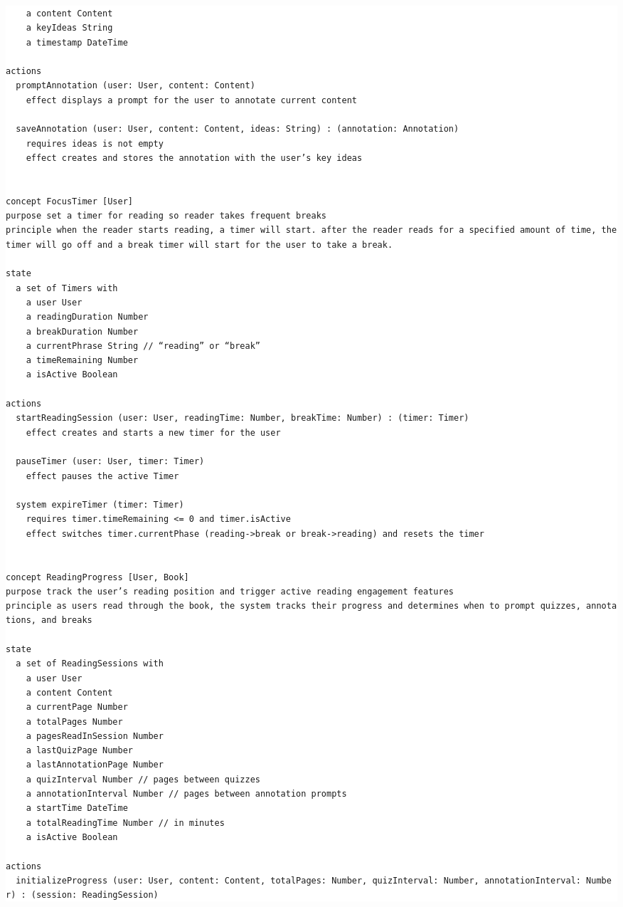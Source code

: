 ```
    a content Content
    a keyIdeas String
    a timestamp DateTime

actions
  promptAnnotation (user: User, content: Content)
    effect displays a prompt for the user to annotate current content

  saveAnnotation (user: User, content: Content, ideas: String) : (annotation: Annotation)
    requires ideas is not empty
    effect creates and stores the annotation with the user’s key ideas


concept FocusTimer [User]
purpose set a timer for reading so reader takes frequent breaks
principle when the reader starts reading, a timer will start. after the reader reads for a specified amount of time, the timer will go off and a break timer will start for the user to take a break.

state
  a set of Timers with
    a user User
    a readingDuration Number
    a breakDuration Number
    a currentPhrase String // “reading” or “break”
    a timeRemaining Number
    a isActive Boolean

actions
  startReadingSession (user: User, readingTime: Number, breakTime: Number) : (timer: Timer)
    effect creates and starts a new timer for the user

  pauseTimer (user: User, timer: Timer)
    effect pauses the active Timer

  system expireTimer (timer: Timer)
    requires timer.timeRemaining <= 0 and timer.isActive
    effect switches timer.currentPhase (reading->break or break->reading) and resets the timer


concept ReadingProgress [User, Book]
purpose track the user’s reading position and trigger active reading engagement features
principle as users read through the book, the system tracks their progress and determines when to prompt quizzes, annotations, and breaks

state
  a set of ReadingSessions with
    a user User
    a content Content
    a currentPage Number
    a totalPages Number
    a pagesReadInSession Number
    a lastQuizPage Number
    a lastAnnotationPage Number
    a quizInterval Number // pages between quizzes
    a annotationInterval Number // pages between annotation prompts
    a startTime DateTime
    a totalReadingTime Number // in minutes
    a isActive Boolean

actions
  initializeProgress (user: User, content: Content, totalPages: Number, quizInterval: Number, annotationInterval: Number) : (session: ReadingSession)
```